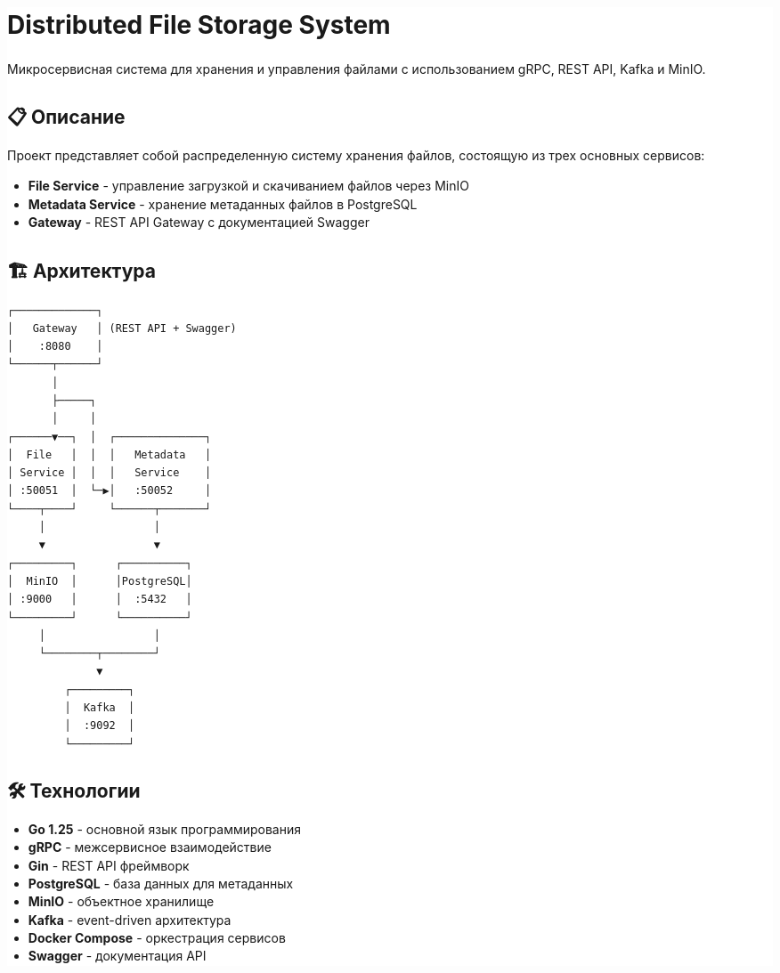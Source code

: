 # Distributed File Storage System

Микросервисная система для хранения и управления файлами с использованием gRPC, REST API, Kafka и MinIO.

## 📋 Описание

Проект представляет собой распределенную систему хранения файлов, состоящую из трех основных сервисов:

- **File Service** - управление загрузкой и скачиванием файлов через MinIO
- **Metadata Service** - хранение метаданных файлов в PostgreSQL
- **Gateway** - REST API Gateway с документацией Swagger

## 🏗️ Архитектура

```
┌─────────────┐
│   Gateway   │ (REST API + Swagger)
│    :8080    │
└──────┬──────┘
       │
       ├─────┐
       │     │
┌──────▼──┐  │  ┌──────────────┐
│  File   │  │  │   Metadata   │
│ Service │  │  │   Service    │
│ :50051  │  └─▶│   :50052     │
└────┬────┘     └──────┬───────┘
     │                 │
     ▼                 ▼
┌─────────┐      ┌──────────┐
│  MinIO  │      │PostgreSQL│
│ :9000   │      │  :5432   │
└─────────┘      └──────────┘
     │                 │
     └────────┬────────┘
              ▼
         ┌─────────┐
         │  Kafka  │
         │  :9092  │
         └─────────┘
```

## 🛠️ Технологии

- **Go 1.25** - основной язык программирования
- **gRPC** - межсервисное взаимодействие
- **Gin** - REST API фреймворк
- **PostgreSQL** - база данных для метаданных
- **MinIO** - объектное хранилище
- **Kafka** - event-driven архитектура
- **Docker Compose** - оркестрация сервисов
- **Swagger** - документация API
